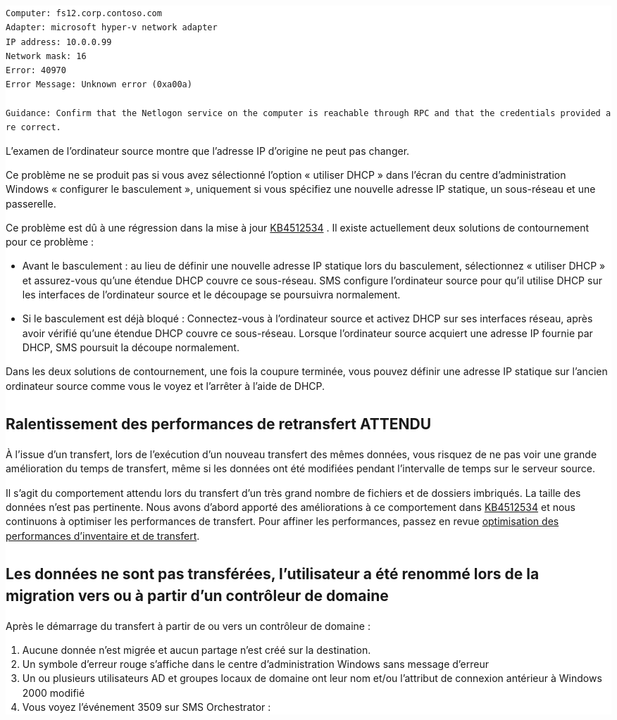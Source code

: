     Computer: fs12.corp.contoso.com
    Adapter: microsoft hyper-v network adapter
    IP address: 10.0.0.99
    Network mask: 16
    Error: 40970
    Error Message: Unknown error (0xa00a)

    Guidance: Confirm that the Netlogon service on the computer is reachable through RPC and that the credentials provided are correct.

L’examen de l’ordinateur source montre que l’adresse IP d’origine ne peut pas changer. 

Ce problème ne se produit pas si vous avez sélectionné l’option « utiliser DHCP » dans l’écran du centre d’administration Windows « configurer le basculement », uniquement si vous spécifiez une nouvelle adresse IP statique, un sous-réseau et une passerelle. 

Ce problème est dû à une régression dans la mise à jour [KB4512534](https://support.microsoft.com/help/4512534/windows-10-update-kb4512534) . Il existe actuellement deux solutions de contournement pour ce problème :

  - Avant le basculement : au lieu de définir une nouvelle adresse IP statique lors du basculement, sélectionnez « utiliser DHCP » et assurez-vous qu’une étendue DHCP couvre ce sous-réseau. SMS configure l’ordinateur source pour qu’il utilise DHCP sur les interfaces de l’ordinateur source et le découpage se poursuivra normalement. 
  
  - Si le basculement est déjà bloqué : Connectez-vous à l’ordinateur source et activez DHCP sur ses interfaces réseau, après avoir vérifié qu’une étendue DHCP couvre ce sous-réseau. Lorsque l’ordinateur source acquiert une adresse IP fournie par DHCP, SMS poursuit la découpe normalement.
  
Dans les deux solutions de contournement, une fois la coupure terminée, vous pouvez définir une adresse IP statique sur l’ancien ordinateur source comme vous le voyez et l’arrêter à l’aide de DHCP.   

## <a name="slower-than-expected-re-transfer-performance"></a>Ralentissement des performances de retransfert ATTENDU

À l’issue d’un transfert, lors de l’exécution d’un nouveau transfert des mêmes données, vous risquez de ne pas voir une grande amélioration du temps de transfert, même si les données ont été modifiées pendant l’intervalle de temps sur le serveur source.

Il s’agit du comportement attendu lors du transfert d’un très grand nombre de fichiers et de dossiers imbriqués. La taille des données n’est pas pertinente. Nous avons d’abord apporté des améliorations à ce comportement dans [KB4512534](https://support.microsoft.com/help/4512534/windows-10-update-kb4512534) et nous continuons à optimiser les performances de transfert. Pour affiner les performances, passez en revue [optimisation des performances d’inventaire et de transfert](https://docs.microsoft.com/windows-server/storage/storage-migration-service/faq#optimizing-inventory-and-transfer-performance).

## <a name="data-does-not-transfer-user-renamed-when-migrating-to-or-from-a-domain-controller"></a>Les données ne sont pas transférées, l’utilisateur a été renommé lors de la migration vers ou à partir d’un contrôleur de domaine

Après le démarrage du transfert à partir de ou vers un contrôleur de domaine :

 1. Aucune donnée n’est migrée et aucun partage n’est créé sur la destination.
 2. Un symbole d’erreur rouge s’affiche dans le centre d’administration Windows sans message d’erreur
 3. Un ou plusieurs utilisateurs AD et groupes locaux de domaine ont leur nom et/ou l’attribut de connexion antérieur à Windows 2000 modifié
 4. Vous voyez l’événement 3509 sur SMS Orchestrator :
 